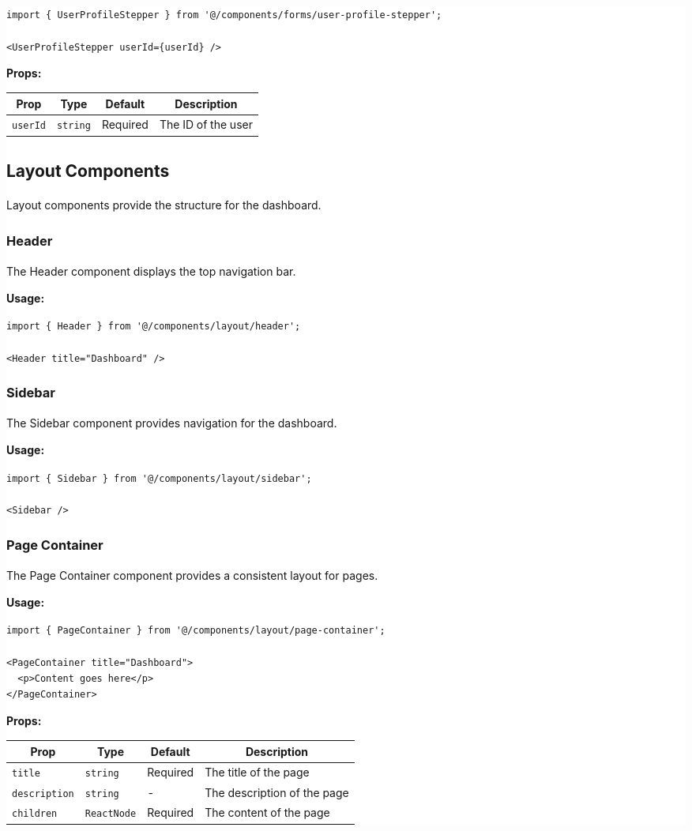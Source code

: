 ```tsx
import { UserProfileStepper } from '@/components/forms/user-profile-stepper';

<UserProfileStepper userId={userId} />
```

**Props:**

| Prop | Type | Default | Description |
|------|------|---------|-------------|
| `userId` | `string` | Required | The ID of the user |

## Layout Components

Layout components provide the structure for the dashboard.

### Header

The Header component displays the top navigation bar.

**Usage:**

```tsx
import { Header } from '@/components/layout/header';

<Header title="Dashboard" />
```

### Sidebar

The Sidebar component provides navigation for the dashboard.

**Usage:**

```tsx
import { Sidebar } from '@/components/layout/sidebar';

<Sidebar />
```

### Page Container

The Page Container component provides a consistent layout for pages.

**Usage:**

```tsx
import { PageContainer } from '@/components/layout/page-container';

<PageContainer title="Dashboard">
  <p>Content goes here</p>
</PageContainer>
```

**Props:**

| Prop | Type | Default | Description |
|------|------|---------|-------------|
| `title` | `string` | Required | The title of the page |
| `description` | `string` | - | The description of the page |
| `children` | `ReactNode` | Required | The content of the page |
